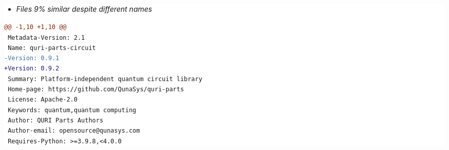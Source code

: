  * *Files 9% similar despite different names*

```diff
@@ -1,10 +1,10 @@
 Metadata-Version: 2.1
 Name: quri-parts-circuit
-Version: 0.9.1
+Version: 0.9.2
 Summary: Platform-independent quantum circuit library
 Home-page: https://github.com/QunaSys/quri-parts
 License: Apache-2.0
 Keywords: quantum,quantum computing
 Author: QURI Parts Authors
 Author-email: opensource@qunasys.com
 Requires-Python: >=3.9.8,<4.0.0
```

